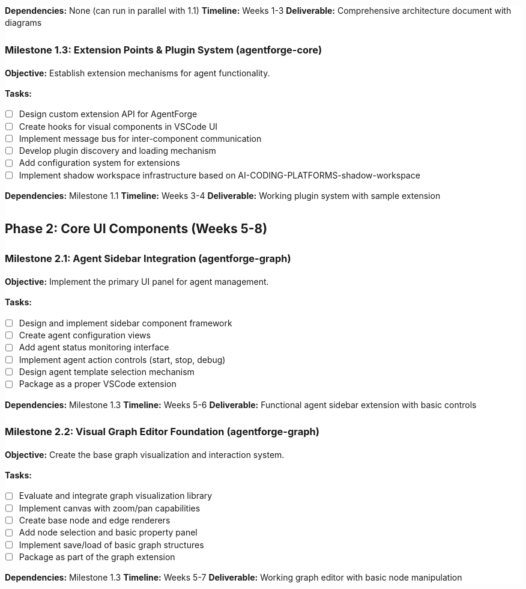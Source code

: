 **Dependencies:** None (can run in parallel with 1.1)
**Timeline:** Weeks 1-3
**Deliverable:** Comprehensive architecture document with diagrams

### Milestone 1.3: Extension Points & Plugin System (agentforge-core)

**Objective:** Establish extension mechanisms for agent functionality.

**Tasks:**
- [ ] Design custom extension API for AgentForge
- [ ] Create hooks for visual components in VSCode UI
- [ ] Implement message bus for inter-component communication
- [ ] Develop plugin discovery and loading mechanism
- [ ] Add configuration system for extensions
- [ ] Implement shadow workspace infrastructure based on AI-CODING-PLATFORMS-shadow-workspace

**Dependencies:** Milestone 1.1
**Timeline:** Weeks 3-4
**Deliverable:** Working plugin system with sample extension

## Phase 2: Core UI Components (Weeks 5-8)

### Milestone 2.1: Agent Sidebar Integration (agentforge-graph)

**Objective:** Implement the primary UI panel for agent management.

**Tasks:**
- [ ] Design and implement sidebar component framework
- [ ] Create agent configuration views
- [ ] Add agent status monitoring interface
- [ ] Implement agent action controls (start, stop, debug)
- [ ] Design agent template selection mechanism
- [ ] Package as a proper VSCode extension

**Dependencies:** Milestone 1.3
**Timeline:** Weeks 5-6
**Deliverable:** Functional agent sidebar extension with basic controls

### Milestone 2.2: Visual Graph Editor Foundation (agentforge-graph)

**Objective:** Create the base graph visualization and interaction system.

**Tasks:**
- [ ] Evaluate and integrate graph visualization library
- [ ] Implement canvas with zoom/pan capabilities
- [ ] Create base node and edge renderers
- [ ] Add node selection and basic property panel
- [ ] Implement save/load of basic graph structures
- [ ] Package as part of the graph extension

**Dependencies:** Milestone 1.3
**Timeline:** Weeks 5-7
**Deliverable:** Working graph editor with basic node manipulation
